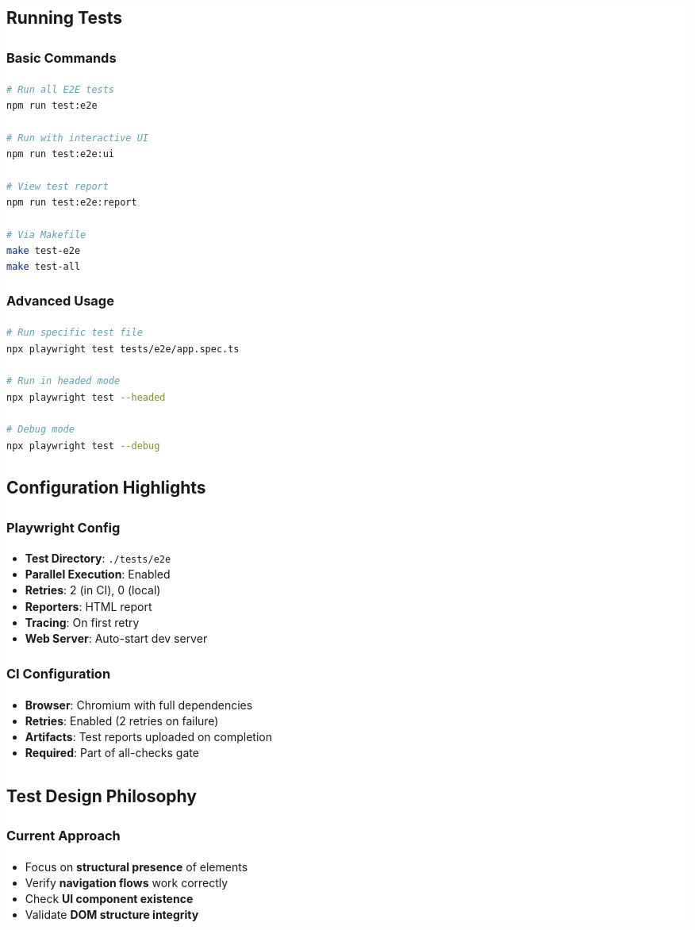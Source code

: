 ## Running Tests

### Basic Commands
```bash
# Run all E2E tests
npm run test:e2e

# Run with interactive UI
npm run test:e2e:ui

# View test report
npm run test:e2e:report

# Via Makefile
make test-e2e
make test-all
```

### Advanced Usage
```bash
# Run specific test file
npx playwright test tests/e2e/app.spec.ts

# Run in headed mode
npx playwright test --headed

# Debug mode
npx playwright test --debug
```

## Configuration Highlights

### Playwright Config
- **Test Directory**: `./tests/e2e`
- **Parallel Execution**: Enabled
- **Retries**: 2 (in CI), 0 (local)
- **Reporters**: HTML report
- **Tracing**: On first retry
- **Web Server**: Auto-start dev server

### CI Configuration
- **Browser**: Chromium with full dependencies
- **Retries**: Enabled (2 retries on failure)
- **Artifacts**: Test reports uploaded on completion
- **Required**: Part of all-checks gate

## Test Design Philosophy

### Current Approach
- Focus on **structural presence** of elements
- Verify **navigation flows** work correctly
- Check **UI component existence**
- Validate **DOM structure integrity**
